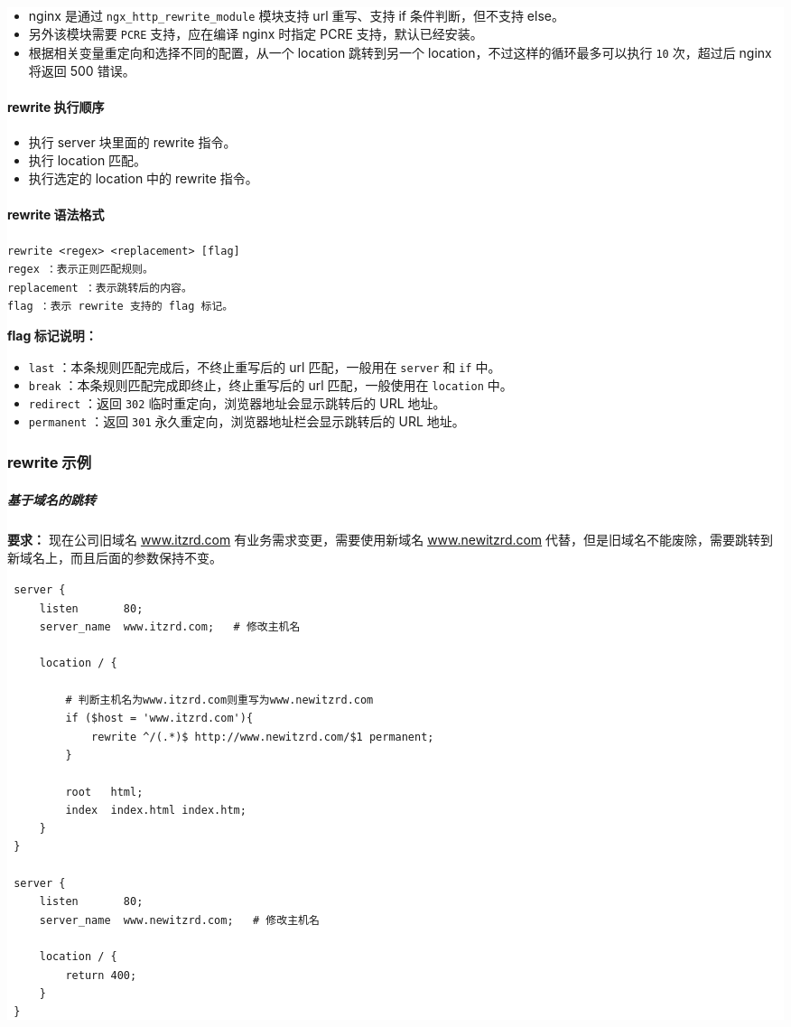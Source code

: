- nginx 是通过 `ngx_http_rewrite_module` 模块支持 url 重写、支持 if 条件判断，但不支持 else。
- 另外该模块需要 `PCRE` 支持，应在编译 nginx 时指定 PCRE 支持，默认已经安装。
- 根据相关变量重定向和选择不同的配置，从一个 location 跳转到另一个 location，不过这样的循环最多可以执行 `10` 次，超过后 nginx 将返回 500 错误。

#### rewrite 执行顺序

- 执行 server 块里面的 rewrite 指令。
- 执行 location 匹配。
- 执行选定的 location 中的 rewrite 指令。

#### rewrite 语法格式

```nginx
rewrite <regex> <replacement> [flag]
regex ：表示正则匹配规则。
replacement ：表示跳转后的内容。
flag ：表示 rewrite 支持的 flag 标记。
```

**flag 标记说明：**

- `last` ：本条规则匹配完成后，不终止重写后的 url 匹配，一般用在 `server` 和 `if` 中。
- `break` ：本条规则匹配完成即终止，终止重写后的 url 匹配，一般使用在 `location` 中。
- `redirect` ：返回 `302` 临时重定向，浏览器地址会显示跳转后的 URL 地址。
- `permanent` ：返回 `301` 永久重定向，浏览器地址栏会显示跳转后的 URL 地址。

### rewrite 示例

##### 基于域名的跳转

**要求：** 现在公司旧域名 www.itzrd.com 有业务需求变更，需要使用新域名 www.newitzrd.com 代替，但是旧域名不能废除，需要跳转到新域名上，而且后面的参数保持不变。

```nginx
 server {
     listen       80;
     server_name  www.itzrd.com;   # 修改主机名
                  
     location / {
     
         # 判断主机名为www.itzrd.com则重写为www.newitzrd.com
         if ($host = 'www.itzrd.com'){                  
             rewrite ^/(.*)$ http://www.newitzrd.com/$1 permanent;  
         }
         
         root   html;
         index  index.html index.htm;
     }
 }
 
 server {
     listen       80;
     server_name  www.newitzrd.com;   # 修改主机名
                  
     location / {
         return 400;
     }
 }
```
